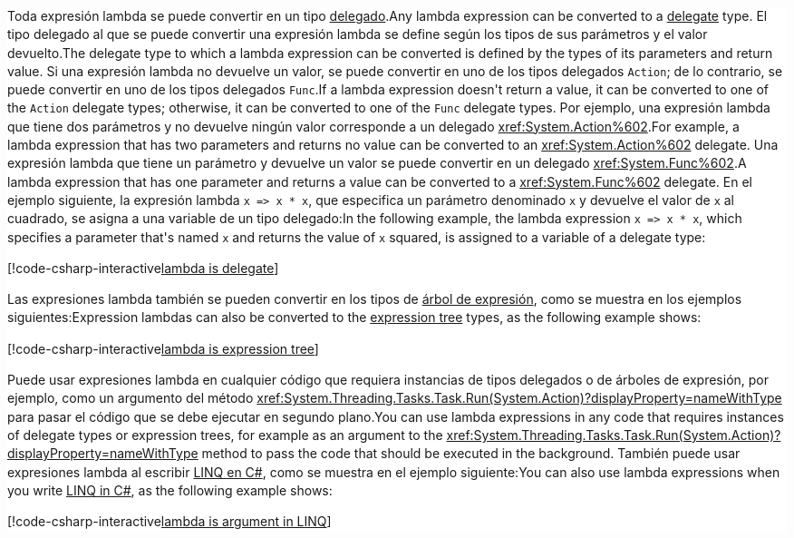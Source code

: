 <span data-ttu-id="ca57e-110">Toda expresión lambda se puede convertir en un tipo [delegado](../builtin-types/reference-types.md#the-delegate-type).</span><span class="sxs-lookup"><span data-stu-id="ca57e-110">Any lambda expression can be converted to a [delegate](../builtin-types/reference-types.md#the-delegate-type) type.</span></span> <span data-ttu-id="ca57e-111">El tipo delegado al que se puede convertir una expresión lambda se define según los tipos de sus parámetros y el valor devuelto.</span><span class="sxs-lookup"><span data-stu-id="ca57e-111">The delegate type to which a lambda expression can be converted is defined by the types of its parameters and return value.</span></span> <span data-ttu-id="ca57e-112">Si una expresión lambda no devuelve un valor, se puede convertir en uno de los tipos delegados `Action`; de lo contrario, se puede convertir en uno de los tipos delegados `Func`.</span><span class="sxs-lookup"><span data-stu-id="ca57e-112">If a lambda expression doesn't return a value, it can be converted to one of the `Action` delegate types; otherwise, it can be converted to one of the `Func` delegate types.</span></span> <span data-ttu-id="ca57e-113">Por ejemplo, una expresión lambda que tiene dos parámetros y no devuelve ningún valor corresponde a un delegado <xref:System.Action%602>.</span><span class="sxs-lookup"><span data-stu-id="ca57e-113">For example, a lambda expression that has two parameters and returns no value can be converted to an <xref:System.Action%602> delegate.</span></span> <span data-ttu-id="ca57e-114">Una expresión lambda que tiene un parámetro y devuelve un valor se puede convertir en un delegado <xref:System.Func%602>.</span><span class="sxs-lookup"><span data-stu-id="ca57e-114">A lambda expression that has one parameter and returns a value can be converted to a <xref:System.Func%602> delegate.</span></span> <span data-ttu-id="ca57e-115">En el ejemplo siguiente, la expresión lambda `x => x * x`, que especifica un parámetro denominado `x` y devuelve el valor de `x` al cuadrado, se asigna a una variable de un tipo delegado:</span><span class="sxs-lookup"><span data-stu-id="ca57e-115">In the following example, the lambda expression `x => x * x`, which specifies a parameter that's named `x` and returns the value of `x` squared, is assigned to a variable of a delegate type:</span></span>

[!code-csharp-interactive[lambda is delegate](snippets/lambda-expressions/Introduction.cs#Delegate)]

<span data-ttu-id="ca57e-116">Las expresiones lambda también se pueden convertir en los tipos de [árbol de expresión](../../programming-guide/concepts/expression-trees/index.md), como se muestra en los ejemplos siguientes:</span><span class="sxs-lookup"><span data-stu-id="ca57e-116">Expression lambdas can also be converted to the [expression tree](../../programming-guide/concepts/expression-trees/index.md) types, as the following example shows:</span></span>

[!code-csharp-interactive[lambda is expression tree](snippets/lambda-expressions/Introduction.cs#ExpressionTree)]

<span data-ttu-id="ca57e-117">Puede usar expresiones lambda en cualquier código que requiera instancias de tipos delegados o de árboles de expresión, por ejemplo, como un argumento del método <xref:System.Threading.Tasks.Task.Run(System.Action)?displayProperty=nameWithType> para pasar el código que se debe ejecutar en segundo plano.</span><span class="sxs-lookup"><span data-stu-id="ca57e-117">You can use lambda expressions in any code that requires instances of delegate types or expression trees, for example as an argument to the <xref:System.Threading.Tasks.Task.Run(System.Action)?displayProperty=nameWithType> method to pass the code that should be executed in the background.</span></span> <span data-ttu-id="ca57e-118">También puede usar expresiones lambda al escribir [LINQ en C#](../../linq/index.md), como se muestra en el ejemplo siguiente:</span><span class="sxs-lookup"><span data-stu-id="ca57e-118">You can also use lambda expressions when you write [LINQ in C#](../../linq/index.md), as the following example shows:</span></span>

[!code-csharp-interactive[lambda is argument in LINQ](snippets/lambda-expressions/Introduction.cs#Argument)]
